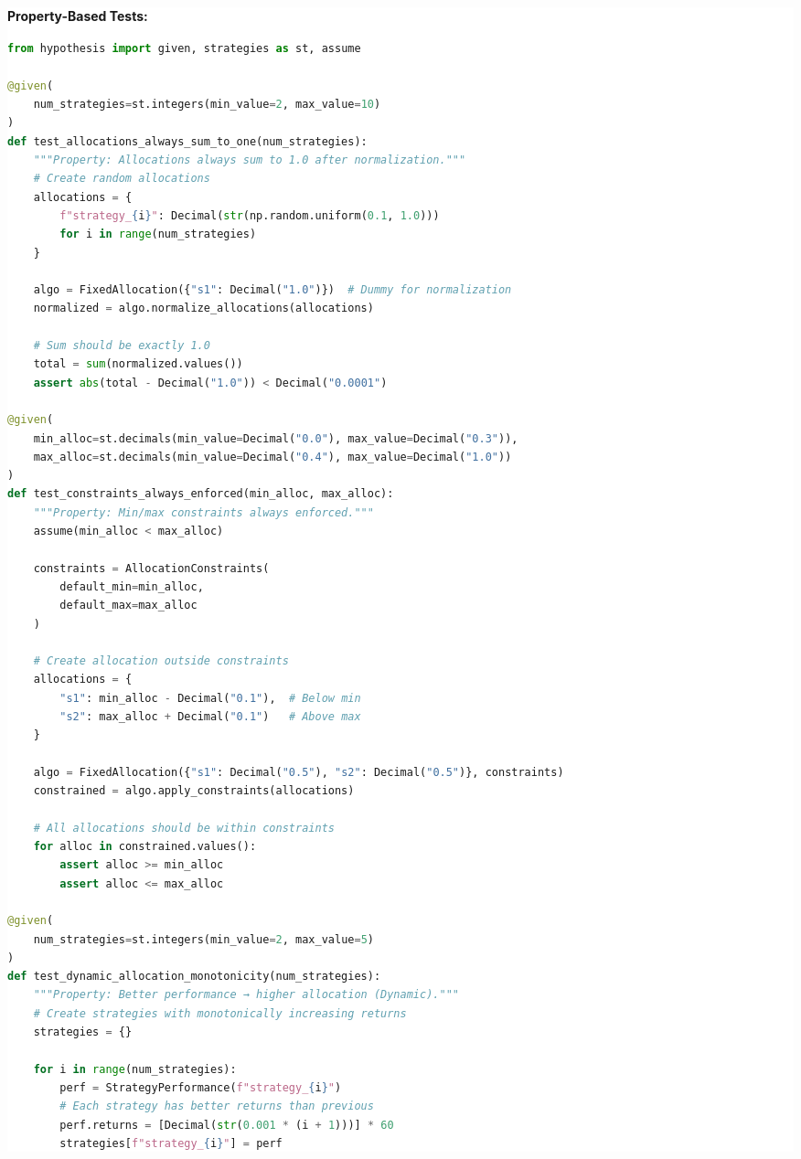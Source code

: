 **Property-Based Tests:**

```python
from hypothesis import given, strategies as st, assume

@given(
    num_strategies=st.integers(min_value=2, max_value=10)
)
def test_allocations_always_sum_to_one(num_strategies):
    """Property: Allocations always sum to 1.0 after normalization."""
    # Create random allocations
    allocations = {
        f"strategy_{i}": Decimal(str(np.random.uniform(0.1, 1.0)))
        for i in range(num_strategies)
    }

    algo = FixedAllocation({"s1": Decimal("1.0")})  # Dummy for normalization
    normalized = algo.normalize_allocations(allocations)

    # Sum should be exactly 1.0
    total = sum(normalized.values())
    assert abs(total - Decimal("1.0")) < Decimal("0.0001")

@given(
    min_alloc=st.decimals(min_value=Decimal("0.0"), max_value=Decimal("0.3")),
    max_alloc=st.decimals(min_value=Decimal("0.4"), max_value=Decimal("1.0"))
)
def test_constraints_always_enforced(min_alloc, max_alloc):
    """Property: Min/max constraints always enforced."""
    assume(min_alloc < max_alloc)

    constraints = AllocationConstraints(
        default_min=min_alloc,
        default_max=max_alloc
    )

    # Create allocation outside constraints
    allocations = {
        "s1": min_alloc - Decimal("0.1"),  # Below min
        "s2": max_alloc + Decimal("0.1")   # Above max
    }

    algo = FixedAllocation({"s1": Decimal("0.5"), "s2": Decimal("0.5")}, constraints)
    constrained = algo.apply_constraints(allocations)

    # All allocations should be within constraints
    for alloc in constrained.values():
        assert alloc >= min_alloc
        assert alloc <= max_alloc

@given(
    num_strategies=st.integers(min_value=2, max_value=5)
)
def test_dynamic_allocation_monotonicity(num_strategies):
    """Property: Better performance → higher allocation (Dynamic)."""
    # Create strategies with monotonically increasing returns
    strategies = {}

    for i in range(num_strategies):
        perf = StrategyPerformance(f"strategy_{i}")
        # Each strategy has better returns than previous
        perf.returns = [Decimal(str(0.001 * (i + 1)))] * 60
        strategies[f"strategy_{i}"] = perf

```